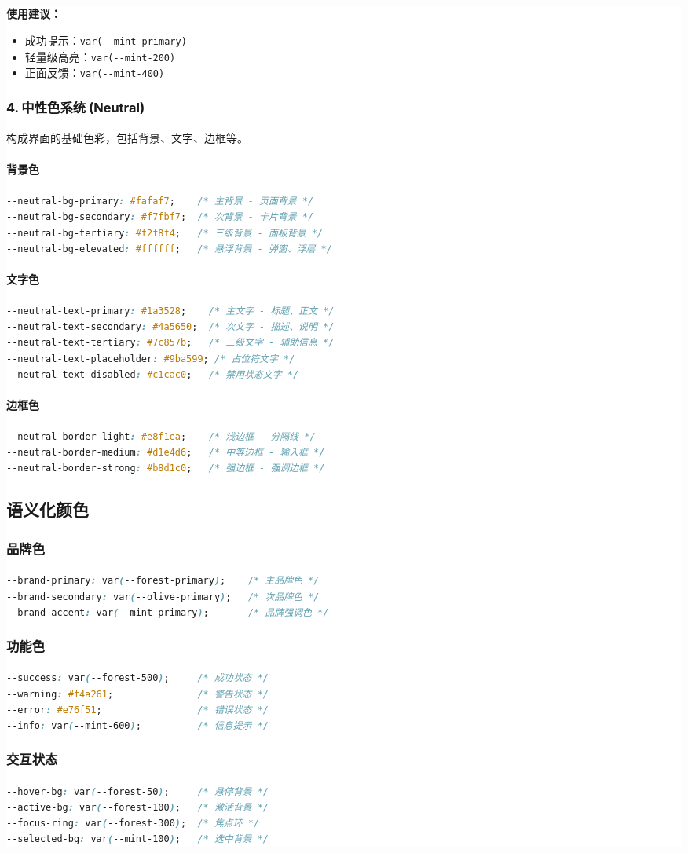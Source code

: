 **使用建议：**
- 成功提示：`var(--mint-primary)`
- 轻量级高亮：`var(--mint-200)`
- 正面反馈：`var(--mint-400)`

### 4. 中性色系统 (Neutral)
构成界面的基础色彩，包括背景、文字、边框等。

#### 背景色
```css
--neutral-bg-primary: #fafaf7;    /* 主背景 - 页面背景 */
--neutral-bg-secondary: #f7fbf7;  /* 次背景 - 卡片背景 */
--neutral-bg-tertiary: #f2f8f4;   /* 三级背景 - 面板背景 */
--neutral-bg-elevated: #ffffff;   /* 悬浮背景 - 弹窗、浮层 */
```

#### 文字色
```css
--neutral-text-primary: #1a3528;    /* 主文字 - 标题、正文 */
--neutral-text-secondary: #4a5650;  /* 次文字 - 描述、说明 */
--neutral-text-tertiary: #7c857b;   /* 三级文字 - 辅助信息 */
--neutral-text-placeholder: #9ba599; /* 占位符文字 */
--neutral-text-disabled: #c1cac0;   /* 禁用状态文字 */
```

#### 边框色
```css
--neutral-border-light: #e8f1ea;    /* 浅边框 - 分隔线 */
--neutral-border-medium: #d1e4d6;   /* 中等边框 - 输入框 */
--neutral-border-strong: #b8d1c0;   /* 强边框 - 强调边框 */
```

## 语义化颜色

### 品牌色
```css
--brand-primary: var(--forest-primary);    /* 主品牌色 */
--brand-secondary: var(--olive-primary);   /* 次品牌色 */
--brand-accent: var(--mint-primary);       /* 品牌强调色 */
```

### 功能色
```css
--success: var(--forest-500);     /* 成功状态 */
--warning: #f4a261;               /* 警告状态 */
--error: #e76f51;                 /* 错误状态 */
--info: var(--mint-600);          /* 信息提示 */
```

### 交互状态
```css
--hover-bg: var(--forest-50);     /* 悬停背景 */
--active-bg: var(--forest-100);   /* 激活背景 */
--focus-ring: var(--forest-300);  /* 焦点环 */
--selected-bg: var(--mint-100);   /* 选中背景 */
```
